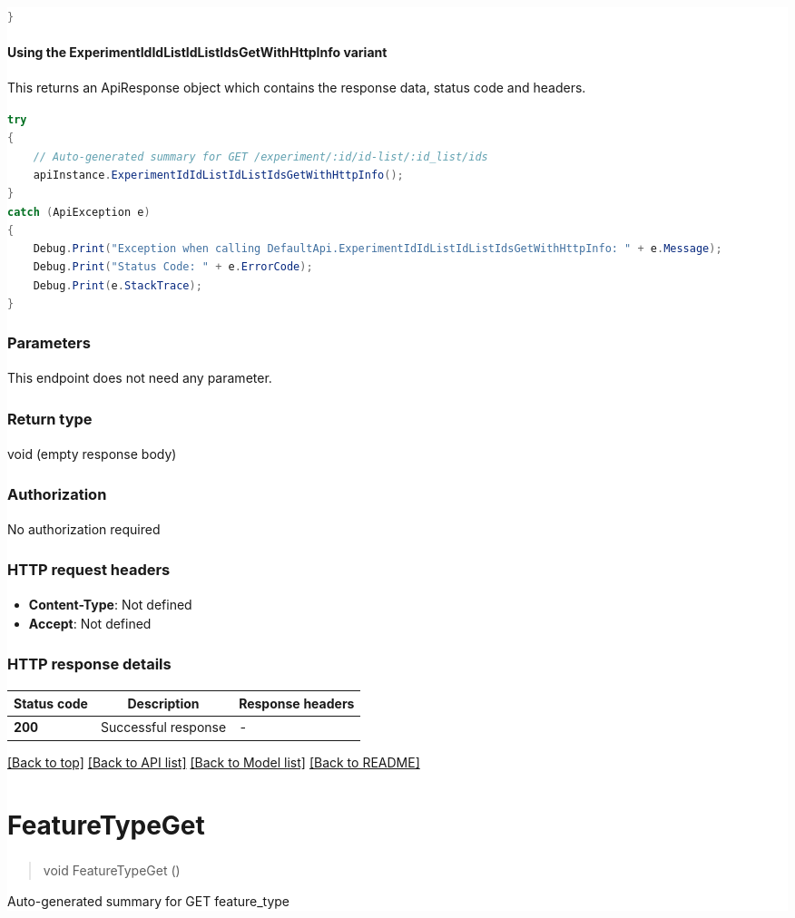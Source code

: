 ```csharp
}
```

#### Using the ExperimentIdIdListIdListIdsGetWithHttpInfo variant
This returns an ApiResponse object which contains the response data, status code and headers.

```csharp
try
{
    // Auto-generated summary for GET /experiment/:id/id-list/:id_list/ids
    apiInstance.ExperimentIdIdListIdListIdsGetWithHttpInfo();
}
catch (ApiException e)
{
    Debug.Print("Exception when calling DefaultApi.ExperimentIdIdListIdListIdsGetWithHttpInfo: " + e.Message);
    Debug.Print("Status Code: " + e.ErrorCode);
    Debug.Print(e.StackTrace);
}
```

### Parameters
This endpoint does not need any parameter.
### Return type

void (empty response body)

### Authorization

No authorization required

### HTTP request headers

 - **Content-Type**: Not defined
 - **Accept**: Not defined


### HTTP response details
| Status code | Description | Response headers |
|-------------|-------------|------------------|
| **200** | Successful response |  -  |

[[Back to top]](#) [[Back to API list]](../../README.md#documentation-for-api-endpoints) [[Back to Model list]](../../README.md#documentation-for-models) [[Back to README]](../../README.md)

<a id="featuretypeget"></a>
# **FeatureTypeGet**
> void FeatureTypeGet ()

Auto-generated summary for GET feature_type
